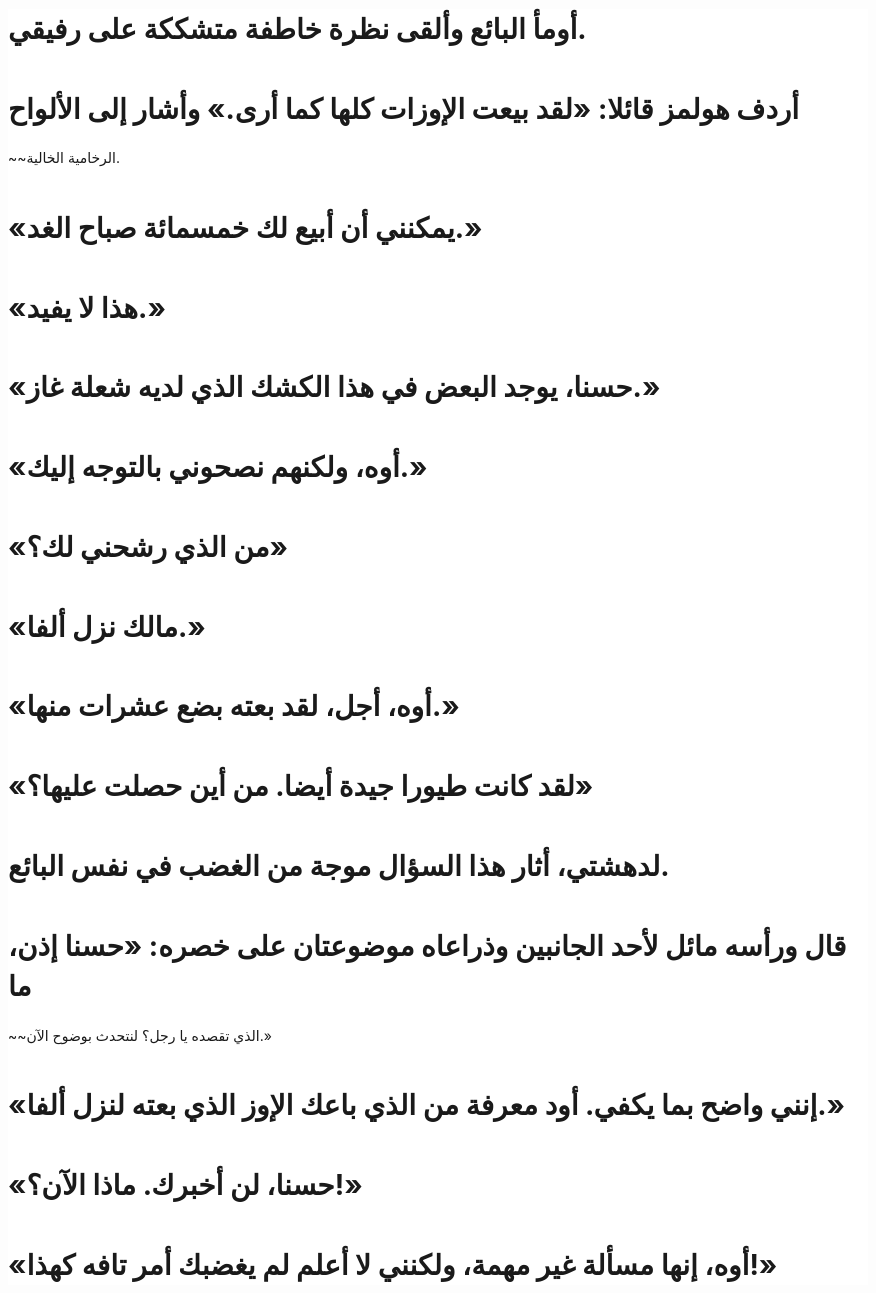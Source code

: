 # أومأ البائع وألقى نظرة خاطفة متشككة على رفيقي.

# أردف هولمز قائلا: «لقد بيعت الإوزات كلها كما أرى.» وأشار إلى الألواح
~~الرخامية الخالية.

# «يمكنني أن أبيع لك خمسمائة صباح الغد.»

# «هذا لا يفيد.»

# «حسنا، يوجد البعض في هذا الكشك الذي لديه شعلة غاز.»

# «أوه، ولكنهم نصحوني بالتوجه إليك.»

# «من الذي رشحني لك؟»

# «مالك نزل ألفا.»

# «أوه، أجل، لقد بعته بضع عشرات منها.»

# «لقد كانت طيورا جيدة أيضا. من أين حصلت عليها؟»

# لدهشتي، أثار هذا السؤال موجة من الغضب في نفس البائع.

# قال ورأسه مائل لأحد الجانبين وذراعاه موضوعتان على خصره: «حسنا إذن، ما
~~الذي تقصده يا رجل؟ لنتحدث بوضوح الآن.»

# «إنني واضح بما يكفي. أود معرفة من الذي باعك الإوز الذي بعته لنزل ألفا.»

# «حسنا، لن أخبرك. ماذا الآن؟!»

# «أوه، إنها مسألة غير مهمة، ولكنني لا أعلم لم يغضبك أمر تافه كهذا!»
